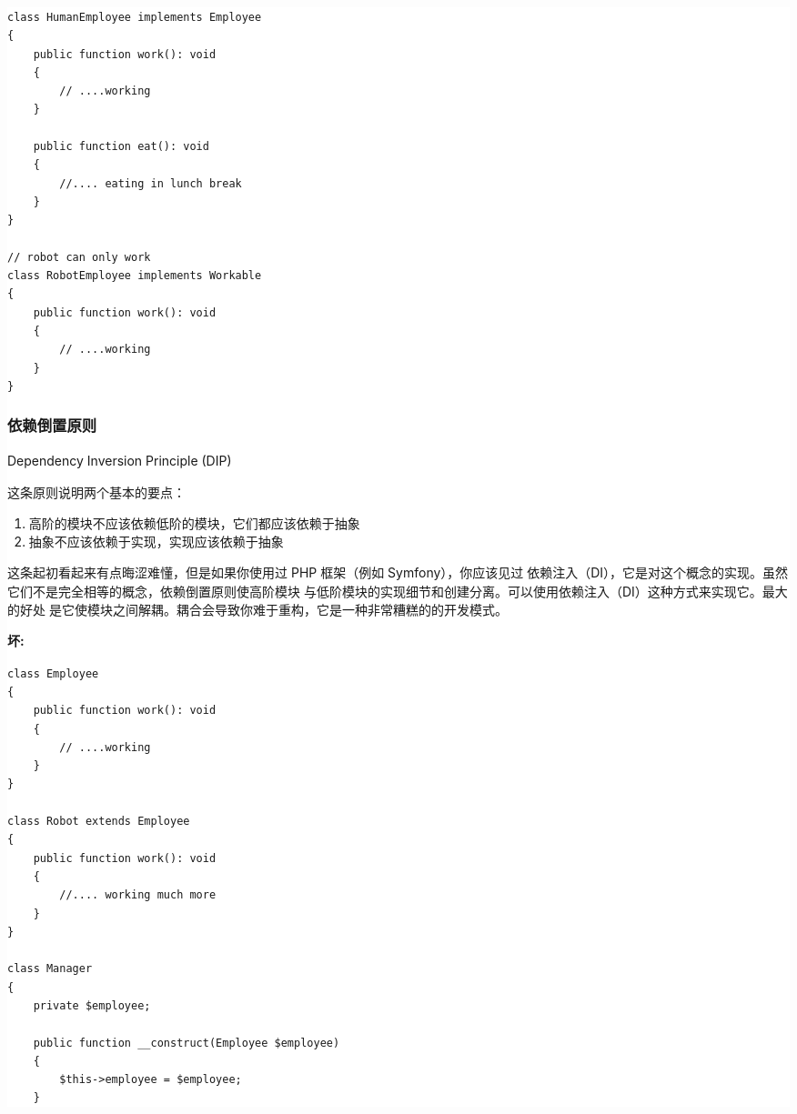 ~~~html
class HumanEmployee implements Employee
{
    public function work(): void
    {
        // ....working
    }

    public function eat(): void
    {
        //.... eating in lunch break
    }
}

// robot can only work
class RobotEmployee implements Workable
{
    public function work(): void
    {
        // ....working
    }
}
~~~


### 依赖倒置原则

[](https://github.com/php-cpm/clean-code-php#%E4%BE%9D%E8%B5%96%E5%80%92%E7%BD%AE%E5%8E%9F%E5%88%99)

Dependency Inversion Principle (DIP)

这条原则说明两个基本的要点：

1.  高阶的模块不应该依赖低阶的模块，它们都应该依赖于抽象
2.  抽象不应该依赖于实现，实现应该依赖于抽象

这条起初看起来有点晦涩难懂，但是如果你使用过 PHP 框架（例如 Symfony），你应该见过 依赖注入（DI），它是对这个概念的实现。虽然它们不是完全相等的概念，依赖倒置原则使高阶模块 与低阶模块的实现细节和创建分离。可以使用依赖注入（DI）这种方式来实现它。最大的好处 是它使模块之间解耦。耦合会导致你难于重构，它是一种非常糟糕的的开发模式。

**坏:**

~~~html
class Employee
{
    public function work(): void
    {
        // ....working
    }
}

class Robot extends Employee
{
    public function work(): void
    {
        //.... working much more
    }
}

class Manager
{
    private $employee;

    public function __construct(Employee $employee)
    {
        $this->employee = $employee;
    }
~~~